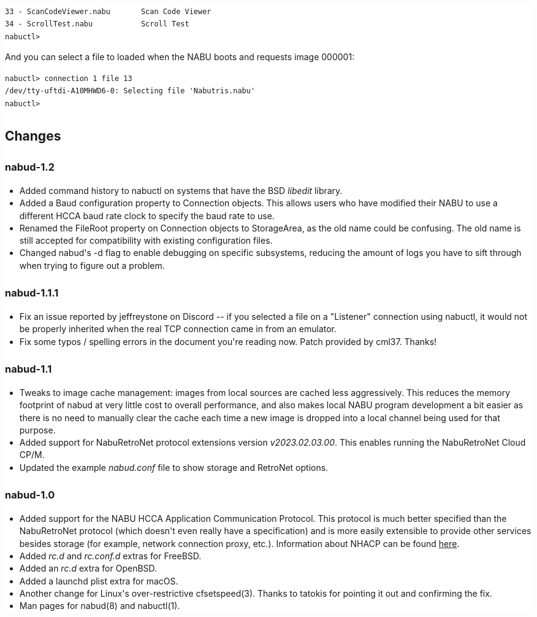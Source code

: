     33 - ScanCodeViewer.nabu       Scan Code Viewer
    34 - ScrollTest.nabu           Scroll Test
    nabuctl> 

And you can select a file to loaded when the NABU boots and requests image
000001:

    nabuctl> connection 1 file 13
    /dev/tty-uftdi-A10MHWD6-0: Selecting file 'Nabutris.nabu'
    nabuctl> 

## Changes

### nabud-1.2
* Added command history to nabuctl on systems that have the BSD
  _libedit_ library.
* Added a Baud configuration property to Connection objects.  This allows
  users who have modified their NABU to use a different HCCA baud rate
  clock to specify the baud rate to use.
* Renamed the FileRoot property on Connection objects to StorageArea,
  as the old name could be confusing.  The old name is still accepted for
  compatibility with existing configuration files.
* Changed nabud's -d flag to enable debugging on specific subsystems,
  reducing the amount of logs you have to sift through when trying to
  figure out a problem.

### nabud-1.1.1
* Fix an issue reported by jeffreystone on Discord -- if you selected a
  file on a "Listener" connection using nabuctl, it would not be properly
  inherited when the real TCP connection came in from an emulator.
* Fix some typos / spelling errors in the document you're reading now.
  Patch provided by cml37.  Thanks!

### nabud-1.1
* Tweaks to image cache management: images from local sources are cached
  less aggressively.  This reduces the memory footprint of nabud at very
  little cost to overall performance, and also makes local NABU program
  development a bit easier as there is no need to manually clear the cache
  each time a new image is dropped into a local channel being used for
  that purpose.
* Added support for NabuRetroNet protocol extensions version _v2023.02.03.00_.
  This enables running the NabuRetroNet Cloud CP/M.
* Updated the example _nabud.conf_ file to show storage and RetroNet
  options.

### nabud-1.0
* Added support for the NABU HCCA Application Communication Protocol.  This
  protocol is much better specified than the NabuRetroNet protocol (which
  doesn't even really have a specification) and is more easily extensible
  to provide other services besides storage (for example, network connection
  proxy, etc.).  Information about NHACP can be found
  [here](https://github.com/hanshuebner/nabu-figforth/blob/main/nabu-comms.md).
* Added _rc.d_ and _rc.conf.d_ extras for FreeBSD.
* Added an _rc.d_ extra for OpenBSD.
* Added a launchd plist extra for macOS.
* Another change for Linux's over-restrictive cfsetspeed(3).  Thanks to
  tatokis for pointing it out and confirming the fix.
* Man pages for nabud(8) and nabuctl(1).

